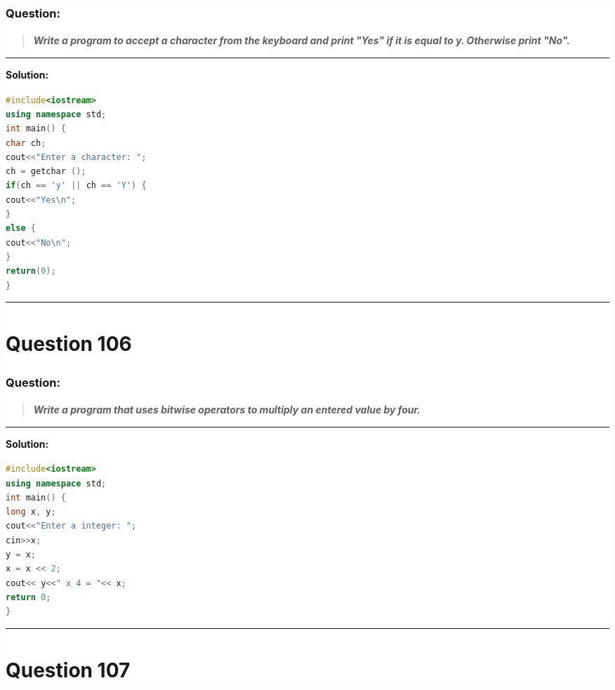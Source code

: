 ### **Question:**

> ***Write a program to accept a character from the keyboard and print "Yes" if it is equal to y. Otherwise print "No".***

---------------------------------------

<strong>Solution: </strong>

```C++ language
#include<iostream>
using namespace std;
int main() {
char ch;
cout<<"Enter a character: ";
ch = getchar ();
if(ch == 'y' || ch == 'Y') {
cout<<"Yes\n";
}
else {
cout<<"No\n";
}
return(0);
}
```
----------------------------------------

# Question 106

### **Question:**

> ***Write a program that uses bitwise operators to multiply an entered value by four.***

---------------------------------------

<strong>Solution: </strong>

```C++ language
#include<iostream>
using namespace std;
int main() {
long x, y;
cout<<"Enter a integer: ";
cin>>x;
y = x;
x = x << 2;
cout<< y<<" x 4 = "<< x;
return 0;
}
```
----------------------------------------

# Question 107
